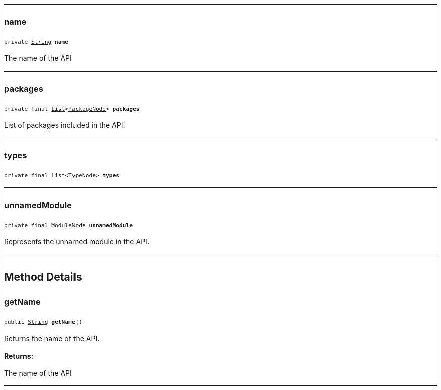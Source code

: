 
---

### name

<span style="font-family: monospace; font-size: 80%;">private [String](https://docs.oracle.com/en/java/javase/24/docs/api/java.base/java/lang/String.html) __name__</span>

The name of the API


---

### packages

<span style="font-family: monospace; font-size: 80%;">private final [List](https://docs.oracle.com/en/java/javase/24/docs/api/java.base/java/util/List.html)<[PackageNode](PackageNode.md)> __packages__</span>

List of packages included in the API.


---

### types

<span style="font-family: monospace; font-size: 80%;">private final [List](https://docs.oracle.com/en/java/javase/24/docs/api/java.base/java/util/List.html)<[TypeNode](TypeNode.md)> __types__</span>




---

### unnamedModule

<span style="font-family: monospace; font-size: 80%;">private final [ModuleNode](ModuleNode.md) __unnamedModule__</span>

Represents the unnamed module in the API.


---


## Method Details

### getName

<span style="font-family: monospace; font-size: 80%;">public [String](https://docs.oracle.com/en/java/javase/24/docs/api/java.base/java/lang/String.html) __getName__()</span>

Returns the name of the API.

**Returns:**

The name of the API


---